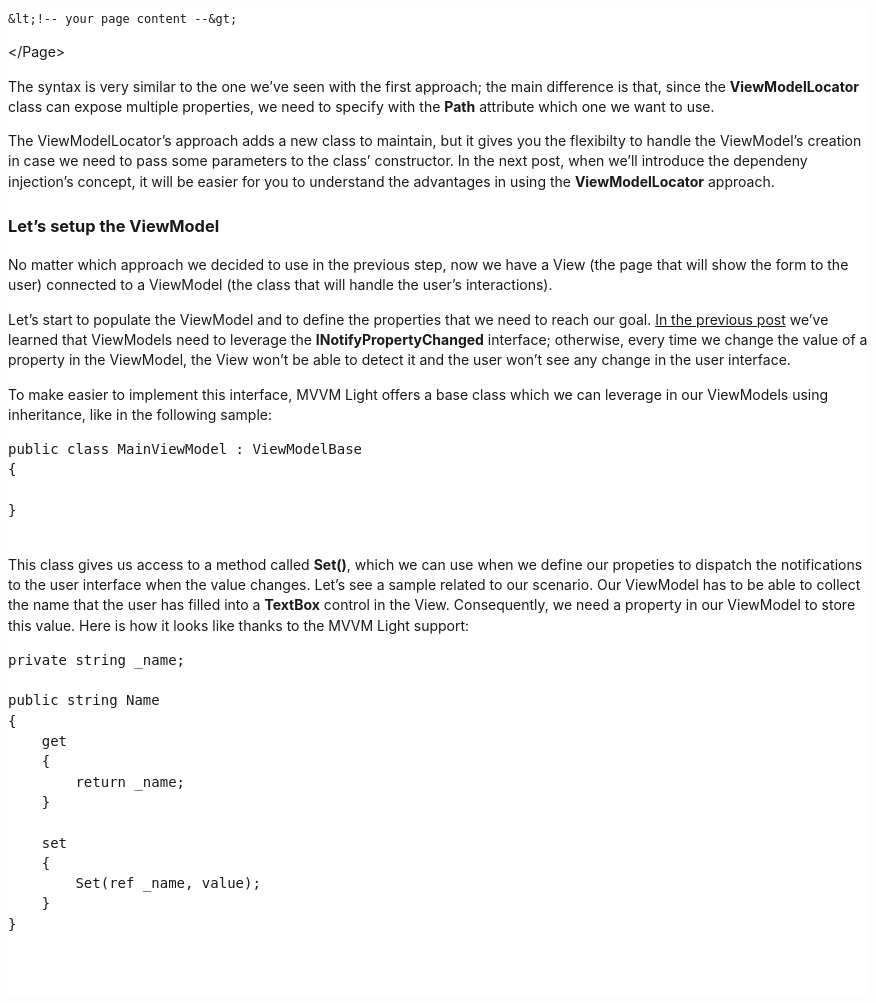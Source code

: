     &lt;!-- your page content --&gt;

&lt;/Page&gt;

</pre>

The syntax is very similar to the one we’ve seen with the first approach; the main difference is that, since the **ViewModelLocator** class can expose multiple properties, we need to specify with the **Path** attribute which one we want to use.

The ViewModelLocator’s approach adds a new class to maintain, but it gives you the flexibilty to handle the ViewModel’s creation in case we need to pass some parameters to the class’ constructor. In the next post, when we’ll introduce the dependeny injection’s concept, it will be easier for you to understand the advantages in using the **ViewModelLocator** approach.

### Let’s setup the ViewModel

No matter which approach we decided to use in the previous step, now we have a View (the page that will show the form to the user) connected to a ViewModel (the class that will handle the user’s interactions).

Let’s start to populate the ViewModel and to define the properties that we need to reach our goal. <a href="http://wp.qmatteoq.com/?p=6480" target="_blank">In the previous post</a> we’ve learned that ViewModels need to leverage the **INotifyPropertyChanged** interface; otherwise, every time we change the value of a property in the ViewModel, the View won’t be able to detect it and the user won’t see any change in the user interface.

To make easier to implement this interface, MVVM Light offers a base class which we can leverage in our ViewModels using inheritance, like in the following sample:

<pre class="brush: csharp;">public class MainViewModel : ViewModelBase
{

}

</pre>

This class gives us access to a method called **Set()**, which we can use when we define our propeties to dispatch the notifications to the user interface when the value changes. Let’s see a sample related to our scenario. Our ViewModel has to be able to collect the name that the user has filled into a **TextBox** control in the View. Consequently, we need a property in our ViewModel to store this value. Here is how it looks like thanks to the MVVM Light support:

<pre class="brush: csharp;">private string _name;

public string Name
{
    get
    {
        return _name;
    }

    set
    {
        Set(ref _name, value);
    }
}
